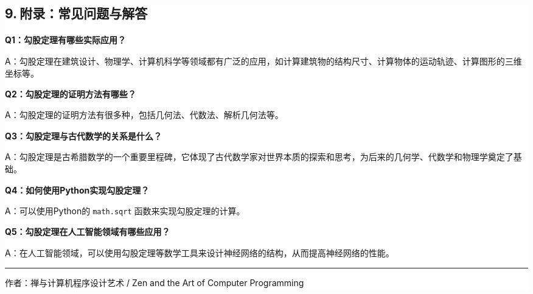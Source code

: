 ## 9. 附录：常见问题与解答

**Q1：勾股定理有哪些实际应用？**

A：勾股定理在建筑设计、物理学、计算机科学等领域都有广泛的应用，如计算建筑物的结构尺寸、计算物体的运动轨迹、计算图形的三维坐标等。

**Q2：勾股定理的证明方法有哪些？**

A：勾股定理的证明方法有很多种，包括几何法、代数法、解析几何法等。

**Q3：勾股定理与古代数学的关系是什么？**

A：勾股定理是古希腊数学的一个重要里程碑，它体现了古代数学家对世界本质的探索和思考，为后来的几何学、代数学和物理学奠定了基础。

**Q4：如何使用Python实现勾股定理？**

A：可以使用Python的 `math.sqrt` 函数来实现勾股定理的计算。

**Q5：勾股定理在人工智能领域有哪些应用？**

A：在人工智能领域，可以使用勾股定理等数学工具来设计神经网络的结构，从而提高神经网络的性能。

---

作者：禅与计算机程序设计艺术 / Zen and the Art of Computer Programming